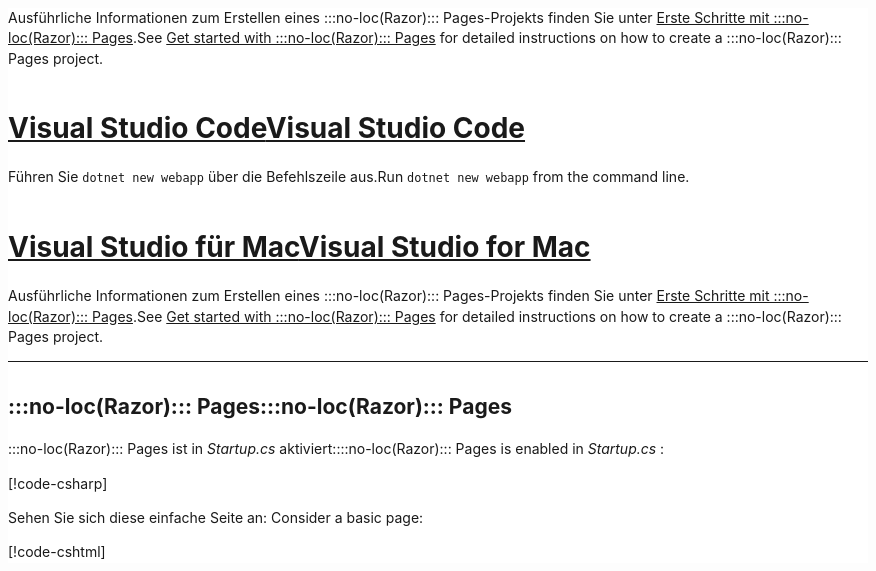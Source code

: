 <span data-ttu-id="deb3a-117">Ausführliche Informationen zum Erstellen eines :::no-loc(Razor)::: Pages-Projekts finden Sie unter [Erste Schritte mit :::no-loc(Razor)::: Pages](xref:tutorials/razor-pages/razor-pages-start).</span><span class="sxs-lookup"><span data-stu-id="deb3a-117">See [Get started with :::no-loc(Razor)::: Pages](xref:tutorials/razor-pages/razor-pages-start) for detailed instructions on how to create a :::no-loc(Razor)::: Pages project.</span></span>

# <a name="visual-studio-code"></a>[<span data-ttu-id="deb3a-118">Visual Studio Code</span><span class="sxs-lookup"><span data-stu-id="deb3a-118">Visual Studio Code</span></span>](#tab/visual-studio-code)

<span data-ttu-id="deb3a-119">Führen Sie `dotnet new webapp` über die Befehlszeile aus.</span><span class="sxs-lookup"><span data-stu-id="deb3a-119">Run `dotnet new webapp` from the command line.</span></span>

# <a name="visual-studio-for-mac"></a>[<span data-ttu-id="deb3a-120">Visual Studio für Mac</span><span class="sxs-lookup"><span data-stu-id="deb3a-120">Visual Studio for Mac</span></span>](#tab/visual-studio-mac)

<span data-ttu-id="deb3a-121">Ausführliche Informationen zum Erstellen eines :::no-loc(Razor)::: Pages-Projekts finden Sie unter [Erste Schritte mit :::no-loc(Razor)::: Pages](xref:tutorials/razor-pages/razor-pages-start).</span><span class="sxs-lookup"><span data-stu-id="deb3a-121">See [Get started with :::no-loc(Razor)::: Pages](xref:tutorials/razor-pages/razor-pages-start) for detailed instructions on how to create a :::no-loc(Razor)::: Pages project.</span></span>

---

## <a name="no-locrazor-pages"></a><span data-ttu-id="deb3a-122">:::no-loc(Razor)::: Pages</span><span class="sxs-lookup"><span data-stu-id="deb3a-122">:::no-loc(Razor)::: Pages</span></span>

<span data-ttu-id="deb3a-123">:::no-loc(Razor)::: Pages ist in *Startup.cs* aktiviert:</span><span class="sxs-lookup"><span data-stu-id="deb3a-123">:::no-loc(Razor)::: Pages is enabled in *Startup.cs* :</span></span>

[!code-csharp[](index/3.0sample/:::no-loc(Razor):::PagesIntro/Startup.cs?name=snippet_Startup&highlight=12,36)]

<span data-ttu-id="deb3a-124">Sehen Sie sich diese einfache Seite an: <a name="OnGet"></a></span><span class="sxs-lookup"><span data-stu-id="deb3a-124">Consider a basic page: <a name="OnGet"></a></span></span>

[!code-cshtml[](index/3.0sample/:::no-loc(Razor):::PagesIntro/Pages/Index.cshtml?highlight=1)]
